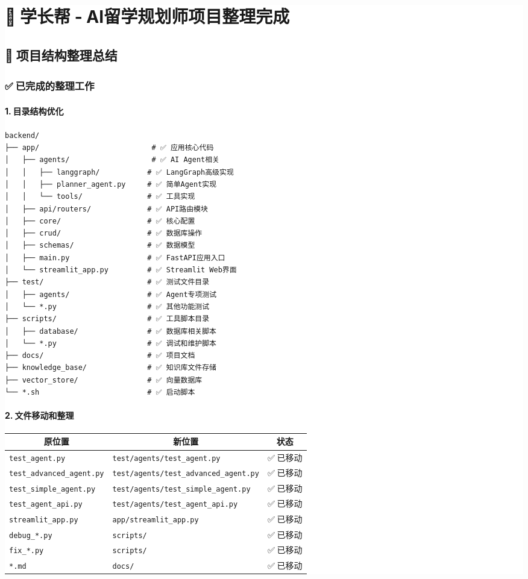 # 🎉 学长帮 - AI留学规划师项目整理完成

## 📁 项目结构整理总结

### ✅ 已完成的整理工作

#### 1. **目录结构优化**

```
backend/
├── app/                          # ✅ 应用核心代码
│   ├── agents/                   # ✅ AI Agent相关
│   │   ├── langgraph/           # ✅ LangGraph高级实现
│   │   ├── planner_agent.py     # ✅ 简单Agent实现
│   │   └── tools/               # ✅ 工具实现
│   ├── api/routers/             # ✅ API路由模块
│   ├── core/                    # ✅ 核心配置
│   ├── crud/                    # ✅ 数据库操作
│   ├── schemas/                 # ✅ 数据模型
│   ├── main.py                  # ✅ FastAPI应用入口
│   └── streamlit_app.py         # ✅ Streamlit Web界面
├── test/                        # ✅ 测试文件目录
│   ├── agents/                  # ✅ Agent专项测试
│   └── *.py                     # ✅ 其他功能测试
├── scripts/                     # ✅ 工具脚本目录
│   ├── database/                # ✅ 数据库相关脚本
│   └── *.py                     # ✅ 调试和维护脚本
├── docs/                        # ✅ 项目文档
├── knowledge_base/              # ✅ 知识库文件存储
├── vector_store/                # ✅ 向量数据库
└── *.sh                         # ✅ 启动脚本
```

#### 2. **文件移动和整理**

| 原位置                   | 新位置                               | 状态      |
| ------------------------ | ------------------------------------ | --------- |
| `test_agent.py`          | `test/agents/test_agent.py`          | ✅ 已移动 |
| `test_advanced_agent.py` | `test/agents/test_advanced_agent.py` | ✅ 已移动 |
| `test_simple_agent.py`   | `test/agents/test_simple_agent.py`   | ✅ 已移动 |
| `test_agent_api.py`      | `test/agents/test_agent_api.py`      | ✅ 已移动 |
| `streamlit_app.py`       | `app/streamlit_app.py`               | ✅ 已移动 |
| `debug_*.py`             | `scripts/`                           | ✅ 已移动 |
| `fix_*.py`               | `scripts/`                           | ✅ 已移动 |
| `*.md`                   | `docs/`                              | ✅ 已移动 |

